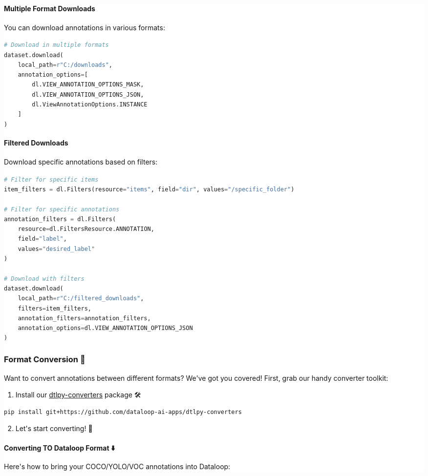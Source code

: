 #### Multiple Format Downloads

You can download annotations in various formats:

```python
# Download in multiple formats
dataset.download(
    local_path=r"C:/downloads",
    annotation_options=[
        dl.VIEW_ANNOTATION_OPTIONS_MASK,
        dl.VIEW_ANNOTATION_OPTIONS_JSON,
        dl.ViewAnnotationOptions.INSTANCE
    ]
)
```

#### Filtered Downloads

Download specific annotations based on filters:

```python
# Filter for specific items
item_filters = dl.Filters(resource="items", field="dir", values="/specific_folder")

# Filter for specific annotations
annotation_filters = dl.Filters(
    resource=dl.FiltersResource.ANNOTATION,
    field="label",
    values="desired_label"
)

# Download with filters
dataset.download(
    local_path=r"C:/filtered_downloads",
    filters=item_filters,
    annotation_filters=annotation_filters,
    annotation_options=dl.VIEW_ANNOTATION_OPTIONS_JSON
)
```

### Format Conversion 🔄

Want to convert annotations between different formats? We've got you covered! First, grab our handy converter toolkit:

1. Install our [dtlpy-converters](https://github.com/dataloop-ai-apps/dtlpy-converters) package 🛠️
```bash
pip install git+https://github.com/dataloop-ai-apps/dtlpy-converters
```

2. Let's start converting! 🚀

#### Converting TO Dataloop Format ⬇️

Here's how to bring your COCO/YOLO/VOC annotations into Dataloop:
